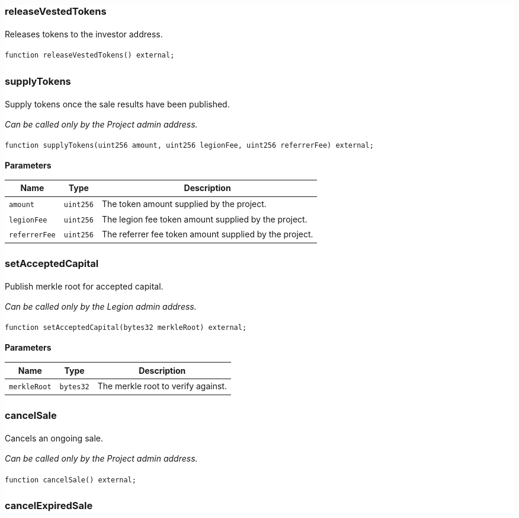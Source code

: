 
### releaseVestedTokens

Releases tokens to the investor address.


```solidity
function releaseVestedTokens() external;
```

### supplyTokens

Supply tokens once the sale results have been published.

*Can be called only by the Project admin address.*


```solidity
function supplyTokens(uint256 amount, uint256 legionFee, uint256 referrerFee) external;
```
**Parameters**

|Name|Type|Description|
|----|----|-----------|
|`amount`|`uint256`|The token amount supplied by the project.|
|`legionFee`|`uint256`|The legion fee token amount supplied by the project.|
|`referrerFee`|`uint256`|The referrer fee token amount supplied by the project.|


### setAcceptedCapital

Publish merkle root for accepted capital.

*Can be called only by the Legion admin address.*


```solidity
function setAcceptedCapital(bytes32 merkleRoot) external;
```
**Parameters**

|Name|Type|Description|
|----|----|-----------|
|`merkleRoot`|`bytes32`|The merkle root to verify against.|


### cancelSale

Cancels an ongoing sale.

*Can be called only by the Project admin address.*


```solidity
function cancelSale() external;
```

### cancelExpiredSale
